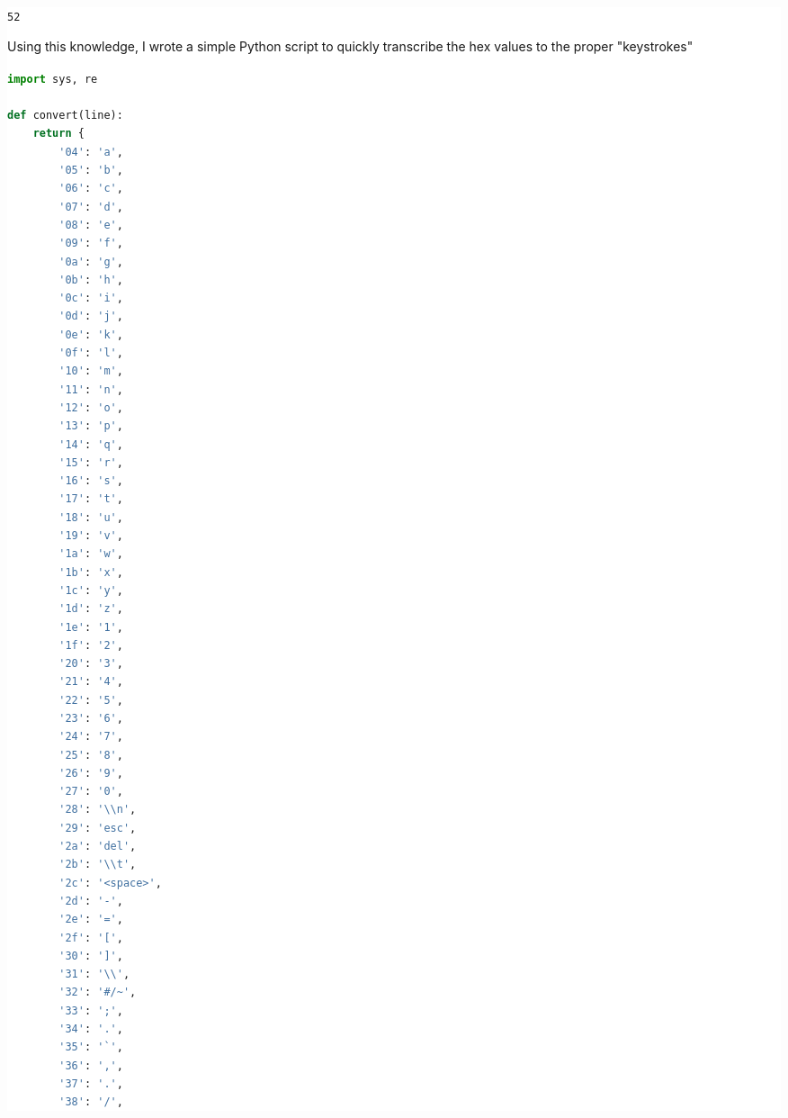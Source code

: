 ````
52
````

Using this knowledge, I wrote a simple Python script to quickly transcribe the hex values to the proper "keystrokes"

```python
import sys, re

def convert(line):
    return {
        '04': 'a',
        '05': 'b',
        '06': 'c',
        '07': 'd',
        '08': 'e',
        '09': 'f',
        '0a': 'g',
        '0b': 'h',
        '0c': 'i',
        '0d': 'j',
        '0e': 'k',
        '0f': 'l',
        '10': 'm',
        '11': 'n',
        '12': 'o',
        '13': 'p',
        '14': 'q',
        '15': 'r',
        '16': 's',
        '17': 't',
        '18': 'u',
        '19': 'v',
        '1a': 'w',
        '1b': 'x',
        '1c': 'y',
        '1d': 'z',
        '1e': '1',
        '1f': '2',
        '20': '3',
        '21': '4',
        '22': '5',
        '23': '6',
        '24': '7',
        '25': '8',
        '26': '9',
        '27': '0',
        '28': '\\n',
        '29': 'esc',
        '2a': 'del',
        '2b': '\\t',
        '2c': '<space>',
        '2d': '-',
        '2e': '=',
        '2f': '[',
        '30': ']',
        '31': '\\',
        '32': '#/~',
        '33': ';',
        '34': '.',
        '35': '`',
        '36': ',',
        '37': '.',
        '38': '/',
```